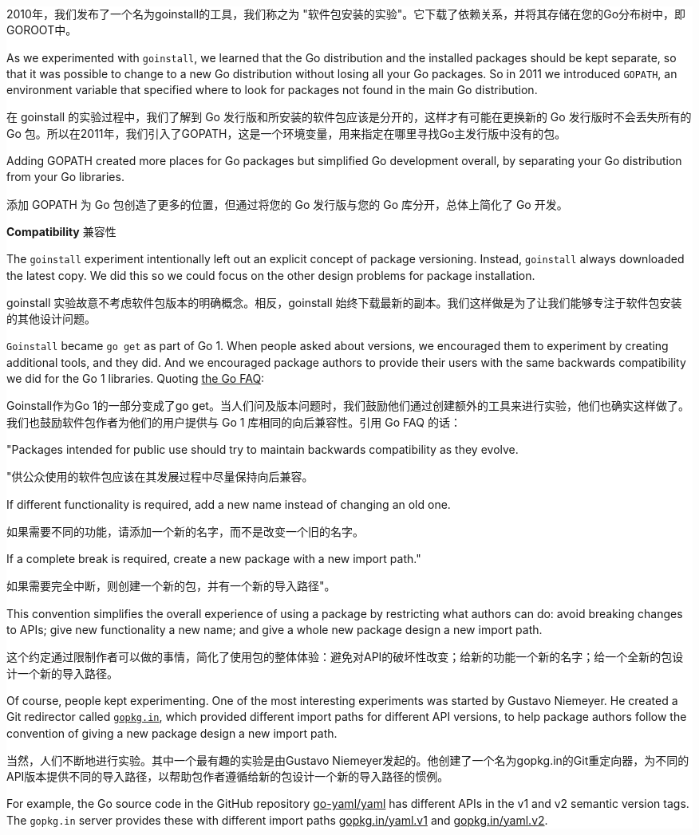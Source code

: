2010年，我们发布了一个名为goinstall的工具，我们称之为 "软件包安装的实验"。它下载了依赖关系，并将其存储在您的Go分布树中，即GOROOT中。

As we experimented with `goinstall`, we learned that the Go distribution and the installed packages should be kept separate, so that it was possible to change to a new Go distribution without losing all your Go packages. So in 2011 we introduced `GOPATH`, an environment variable that specified where to look for packages not found in the main Go distribution.

在 goinstall 的实验过程中，我们了解到 Go 发行版和所安装的软件包应该是分开的，这样才有可能在更换新的 Go 发行版时不会丢失所有的 Go 包。所以在2011年，我们引入了GOPATH，这是一个环境变量，用来指定在哪里寻找Go主发行版中没有的包。

Adding GOPATH created more places for Go packages but simplified Go development overall, by separating your Go distribution from your Go libraries.

添加 GOPATH 为 Go 包创造了更多的位置，但通过将您的 Go 发行版与您的 Go 库分开，总体上简化了 Go 开发。

**Compatibility** 兼容性

The `goinstall` experiment intentionally left out an explicit concept of package versioning. Instead, `goinstall` always downloaded the latest copy. We did this so we could focus on the other design problems for package installation.

goinstall 实验故意不考虑软件包版本的明确概念。相反，goinstall 始终下载最新的副本。我们这样做是为了让我们能够专注于软件包安装的其他设计问题。

`Goinstall` became `go get` as part of Go 1. When people asked about versions, we encouraged them to experiment by creating additional tools, and they did. And we encouraged package authors to provide their users with the same backwards compatibility we did for the Go 1 libraries. Quoting [the Go FAQ](https://go.dev/doc/faq#get_version):

Goinstall作为Go 1的一部分变成了go get。当人们问及版本问题时，我们鼓励他们通过创建额外的工具来进行实验，他们也确实这样做了。我们也鼓励软件包作者为他们的用户提供与 Go 1 库相同的向后兼容性。引用 Go FAQ 的话：

"Packages intended for public use should try to maintain backwards compatibility as they evolve.

"供公众使用的软件包应该在其发展过程中尽量保持向后兼容。

If different functionality is required, add a new name instead of changing an old one.

如果需要不同的功能，请添加一个新的名字，而不是改变一个旧的名字。

If a complete break is required, create a new package with a new import path."

如果需要完全中断，则创建一个新的包，并有一个新的导入路径"。

This convention simplifies the overall experience of using a package by restricting what authors can do: avoid breaking changes to APIs; give new functionality a new name; and give a whole new package design a new import path.

这个约定通过限制作者可以做的事情，简化了使用包的整体体验：避免对API的破坏性改变；给新的功能一个新的名字；给一个全新的包设计一个新的导入路径。

Of course, people kept experimenting. One of the most interesting experiments was started by Gustavo Niemeyer. He created a Git redirector called [`gopkg.in`](https://gopkg.in/), which provided different import paths for different API versions, to help package authors follow the convention of giving a new package design a new import path.

当然，人们不断地进行实验。其中一个最有趣的实验是由Gustavo Niemeyer发起的。他创建了一个名为gopkg.in的Git重定向器，为不同的API版本提供不同的导入路径，以帮助包作者遵循给新的包设计一个新的导入路径的惯例。

For example, the Go source code in the GitHub repository [go-yaml/yaml](https://github.com/go-yaml/yaml) has different APIs in the v1 and v2 semantic version tags. The `gopkg.in` server provides these with different import paths [gopkg.in/yaml.v1](https://godoc.org/gopkg.in/yaml.v1) and [gopkg.in/yaml.v2](https://godoc.org/gopkg.in/yaml.v2).
